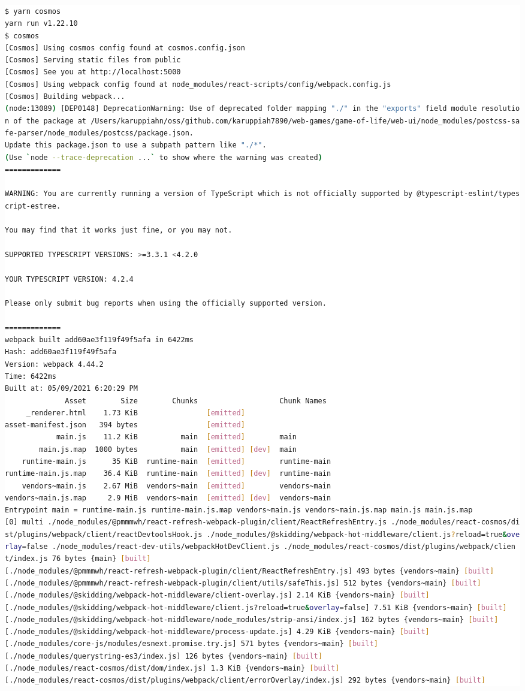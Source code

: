 ```bash
$ yarn cosmos
yarn run v1.22.10
$ cosmos
[Cosmos] Using cosmos config found at cosmos.config.json
[Cosmos] Serving static files from public
[Cosmos] See you at http://localhost:5000
[Cosmos] Using webpack config found at node_modules/react-scripts/config/webpack.config.js
[Cosmos] Building webpack...
(node:13089) [DEP0148] DeprecationWarning: Use of deprecated folder mapping "./" in the "exports" field module resolution of the package at /Users/karuppiahn/oss/github.com/karuppiah7890/web-games/game-of-life/web-ui/node_modules/postcss-safe-parser/node_modules/postcss/package.json.
Update this package.json to use a subpath pattern like "./*".
(Use `node --trace-deprecation ...` to show where the warning was created)
=============

WARNING: You are currently running a version of TypeScript which is not officially supported by @typescript-eslint/typescript-estree.

You may find that it works just fine, or you may not.

SUPPORTED TYPESCRIPT VERSIONS: >=3.3.1 <4.2.0

YOUR TYPESCRIPT VERSION: 4.2.4

Please only submit bug reports when using the officially supported version.

=============
webpack built add60ae3f119f49f5afa in 6422ms
Hash: add60ae3f119f49f5afa
Version: webpack 4.44.2
Time: 6422ms
Built at: 05/09/2021 6:20:29 PM
              Asset        Size        Chunks                   Chunk Names
     _renderer.html    1.73 KiB                [emitted]        
asset-manifest.json   394 bytes                [emitted]        
            main.js    11.2 KiB          main  [emitted]        main
        main.js.map  1000 bytes          main  [emitted] [dev]  main
    runtime-main.js      35 KiB  runtime-main  [emitted]        runtime-main
runtime-main.js.map    36.4 KiB  runtime-main  [emitted] [dev]  runtime-main
    vendors~main.js    2.67 MiB  vendors~main  [emitted]        vendors~main
vendors~main.js.map     2.9 MiB  vendors~main  [emitted] [dev]  vendors~main
Entrypoint main = runtime-main.js runtime-main.js.map vendors~main.js vendors~main.js.map main.js main.js.map
[0] multi ./node_modules/@pmmmwh/react-refresh-webpack-plugin/client/ReactRefreshEntry.js ./node_modules/react-cosmos/dist/plugins/webpack/client/reactDevtoolsHook.js ./node_modules/@skidding/webpack-hot-middleware/client.js?reload=true&overlay=false ./node_modules/react-dev-utils/webpackHotDevClient.js ./node_modules/react-cosmos/dist/plugins/webpack/client/index.js 76 bytes {main} [built]
[./node_modules/@pmmmwh/react-refresh-webpack-plugin/client/ReactRefreshEntry.js] 493 bytes {vendors~main} [built]
[./node_modules/@pmmmwh/react-refresh-webpack-plugin/client/utils/safeThis.js] 512 bytes {vendors~main} [built]
[./node_modules/@skidding/webpack-hot-middleware/client-overlay.js] 2.14 KiB {vendors~main} [built]
[./node_modules/@skidding/webpack-hot-middleware/client.js?reload=true&overlay=false] 7.51 KiB {vendors~main} [built]
[./node_modules/@skidding/webpack-hot-middleware/node_modules/strip-ansi/index.js] 162 bytes {vendors~main} [built]
[./node_modules/@skidding/webpack-hot-middleware/process-update.js] 4.29 KiB {vendors~main} [built]
[./node_modules/core-js/modules/esnext.promise.try.js] 571 bytes {vendors~main} [built]
[./node_modules/querystring-es3/index.js] 126 bytes {vendors~main} [built]
[./node_modules/react-cosmos/dist/dom/index.js] 1.3 KiB {vendors~main} [built]
[./node_modules/react-cosmos/dist/plugins/webpack/client/errorOverlay/index.js] 292 bytes {vendors~main} [built]
```